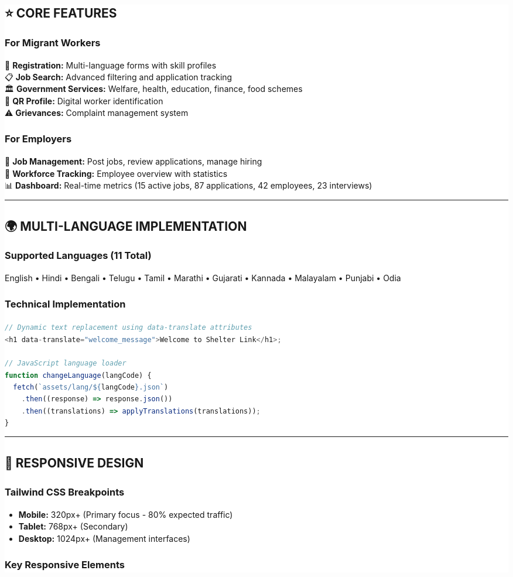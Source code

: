 
## ⭐ **CORE FEATURES**

### **For Migrant Workers**

🔐 **Registration:** Multi-language forms with skill profiles  
📋 **Job Search:** Advanced filtering and application tracking  
🏛️ **Government Services:** Welfare, health, education, finance, food schemes  
📱 **QR Profile:** Digital worker identification  
⚠️ **Grievances:** Complaint management system

### **For Employers**

💼 **Job Management:** Post jobs, review applications, manage hiring  
👥 **Workforce Tracking:** Employee overview with statistics  
📊 **Dashboard:** Real-time metrics (15 active jobs, 87 applications, 42 employees, 23 interviews)

---

## 🌍 **MULTI-LANGUAGE IMPLEMENTATION**

### **Supported Languages (11 Total)**

English • Hindi • Bengali • Telugu • Tamil • Marathi • Gujarati • Kannada • Malayalam • Punjabi • Odia

### **Technical Implementation**

```javascript
// Dynamic text replacement using data-translate attributes
<h1 data-translate="welcome_message">Welcome to Shelter Link</h1>;

// JavaScript language loader
function changeLanguage(langCode) {
  fetch(`assets/lang/${langCode}.json`)
    .then((response) => response.json())
    .then((translations) => applyTranslations(translations));
}
```

---

## 📱 **RESPONSIVE DESIGN**

### **Tailwind CSS Breakpoints**

- **Mobile:** 320px+ (Primary focus - 80% expected traffic)
- **Tablet:** 768px+ (Secondary)
- **Desktop:** 1024px+ (Management interfaces)

### **Key Responsive Elements**
